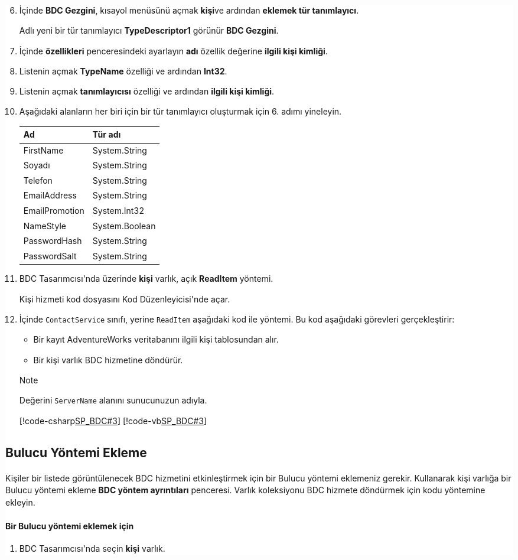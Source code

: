 6.  İçinde **BDC Gezgini**, kısayol menüsünü açmak **kişi**ve ardından **eklemek tür tanımlayıcı**.  
  
     Adlı yeni bir tür tanımlayıcı **TypeDescriptor1** görünür **BDC Gezgini**.  
  
7.  İçinde **özellikleri** penceresindeki ayarlayın **adı** özellik değerine **ilgili kişi kimliği**.  
  
8.  Listenin açmak **TypeName** özelliği ve ardından **Int32**.  
  
9. Listenin açmak **tanımlayıcısı** özelliği ve ardından **ilgili kişi kimliği**.  
  
10. Aşağıdaki alanların her biri için bir tür tanımlayıcı oluşturmak için 6. adımı yineleyin.  
  
    |Ad|Tür adı|  
    |----------|---------------|  
    |FirstName|System.String|  
    |Soyadı|System.String|  
    |Telefon|System.String|  
    |EmailAddress|System.String|  
    |EmailPromotion|System.Int32|  
    |NameStyle|System.Boolean|  
    |PasswordHash|System.String|  
    |PasswordSalt|System.String|  
  
11. BDC Tasarımcısı'nda üzerinde **kişi** varlık, açık **ReadItem** yöntemi.  
  
     Kişi hizmeti kod dosyasını Kod Düzenleyicisi'nde açar.  
  
12. İçinde `ContactService` sınıfı, yerine `ReadItem` aşağıdaki kod ile yöntemi. Bu kod aşağıdaki görevleri gerçekleştirir:  
  
    -   Bir kayıt AdventureWorks veritabanını ilgili kişi tablosundan alır.  
  
    -   Bir kişi varlık BDC hizmetine döndürür.  
  
    > [!NOTE]  
    >  Değerini `ServerName` alanını sunucunuzun adıyla.  
  
     [!code-csharp[SP_BDC#3](../sharepoint/codesnippet/CSharp/SP_BDC/bdcmodel1/contactservice.cs#3)]
     [!code-vb[SP_BDC#3](../sharepoint/codesnippet/VisualBasic/sp_bdc/bdcmodel1/contactservice.vb#3)]  
  
## <a name="adding-a-finder-method"></a>Bulucu Yöntemi Ekleme  
 Kişiler bir listede görüntülenecek BDC hizmetini etkinleştirmek için bir Bulucu yöntemi eklemeniz gerekir. Kullanarak kişi varlığa bir Bulucu yöntemi ekleme **BDC yöntem ayrıntıları** penceresi. Varlık koleksiyonu BDC hizmete döndürmek için kodu yöntemine ekleyin.  
  
#### <a name="to-add-a-finder-method"></a>Bir Bulucu yöntemi eklemek için  
  
1.  BDC Tasarımcısı'nda seçin **kişi** varlık.  
  